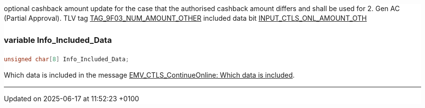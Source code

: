 optional cashback amount update for the case that the authorised cashback amount differs and shall be used for 2. Gen AC (Partial Approval).    TLV tag [TAG_9F03_NUM_AMOUNT_OTHER]()   included data bit [INPUT_CTLS_ONL_AMOUNT_OTH]()

### variable Info_Included_Data

```cpp
unsigned char[8] Info_Included_Data;
```

Which data is included in the message [EMV_CTLS_ContinueOnline: Which data is included](). 

-------------------------------

Updated on 2025-06-17 at 11:52:23 +0100